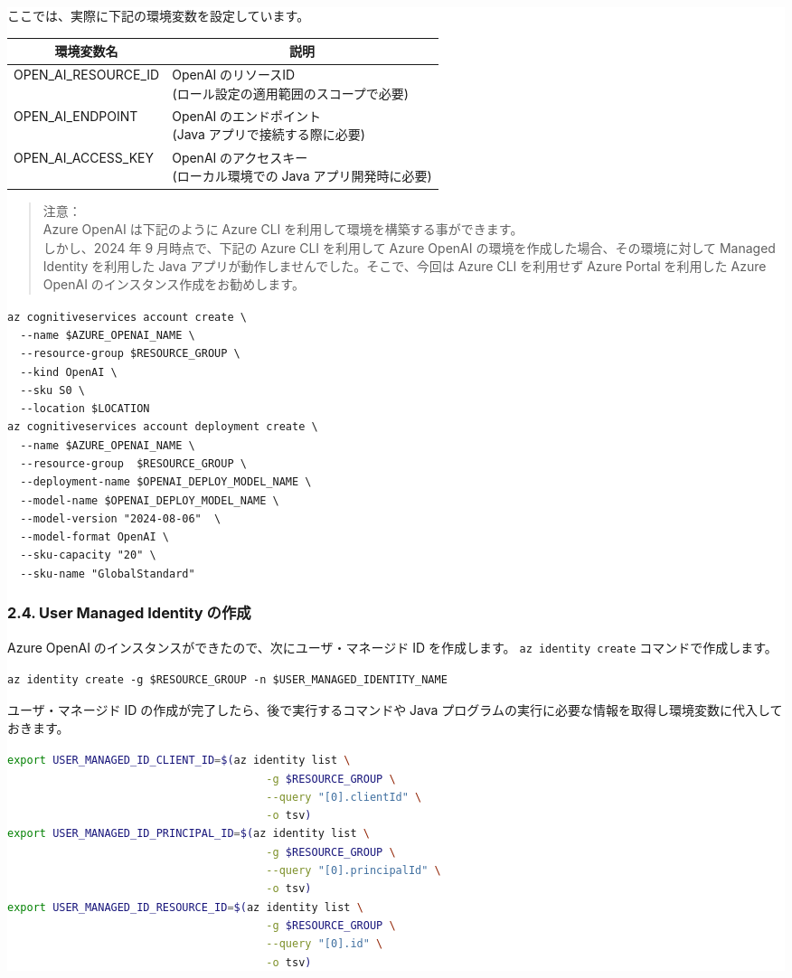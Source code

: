 ここでは、実際に下記の環境変数を設定しています。

| 環境変数名      | 説明      |
| ------------- | ------------- |
| OPEN\_AI\_RESOURCE\_ID | OpenAI のリソースID<br> (ロール設定の適用範囲のスコープで必要) |
| OPEN\_AI\_ENDPOINT | OpenAI のエンドポイント<br> (Java アプリで接続する際に必要) |
| OPEN\_AI\_ACCESS\_KEY | OpenAI のアクセスキー<br> (ローカル環境での Java アプリ開発時に必要) |


> 注意：  
> Azure OpenAI は下記のように Azure CLI を利用して環境を構築する事ができます。  
> しかし、2024 年 9 月時点で、下記の Azure CLI を利用して Azure OpenAI の環境を作成した場合、その環境に対して Managed Identity を利用した Java アプリが動作しませんでした。そこで、今回は Azure CLI を利用せず Azure Portal を利用した Azure OpenAI のインスタンス作成をお勧めします。

```azurecli
az cognitiveservices account create \
  --name $AZURE_OPENAI_NAME \
  --resource-group $RESOURCE_GROUP \
  --kind OpenAI \
  --sku S0 \
  --location $LOCATION
az cognitiveservices account deployment create \
  --name $AZURE_OPENAI_NAME \
  --resource-group  $RESOURCE_GROUP \
  --deployment-name $OPENAI_DEPLOY_MODEL_NAME \
  --model-name $OPENAI_DEPLOY_MODEL_NAME \
  --model-version "2024-08-06"  \
  --model-format OpenAI \
  --sku-capacity "20" \
  --sku-name "GlobalStandard"
```

### 2.4. User Managed Identity の作成

Azure OpenAI のインスタンスができたので、次にユーザ・マネージド ID を作成します。
`az identity create` コマンドで作成します。

```azurecli
az identity create -g $RESOURCE_GROUP -n $USER_MANAGED_IDENTITY_NAME
```

ユーザ・マネージド ID の作成が完了したら、後で実行するコマンドや Java プログラムの実行に必要な情報を取得し環境変数に代入しておきます。

```bash
export USER_MANAGED_ID_CLIENT_ID=$(az identity list \
                                        -g $RESOURCE_GROUP \
                                        --query "[0].clientId" \
                                        -o tsv)
export USER_MANAGED_ID_PRINCIPAL_ID=$(az identity list \
                                        -g $RESOURCE_GROUP \
                                        --query "[0].principalId" \
                                        -o tsv)
export USER_MANAGED_ID_RESOURCE_ID=$(az identity list \
                                        -g $RESOURCE_GROUP \
                                        --query "[0].id" \
                                        -o tsv)
```

